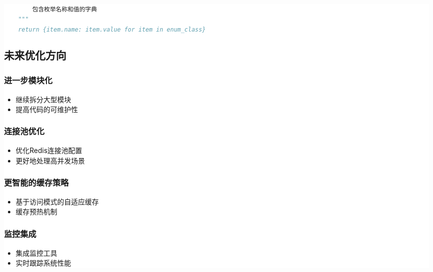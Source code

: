 ```python
        包含枚举名称和值的字典
    """
    return {item.name: item.value for item in enum_class}
```

## 未来优化方向

### 进一步模块化
- 继续拆分大型模块
- 提高代码的可维护性

### 连接池优化
- 优化Redis连接池配置
- 更好地处理高并发场景

### 更智能的缓存策略
- 基于访问模式的自适应缓存
- 缓存预热机制

### 监控集成
- 集成监控工具
- 实时跟踪系统性能 